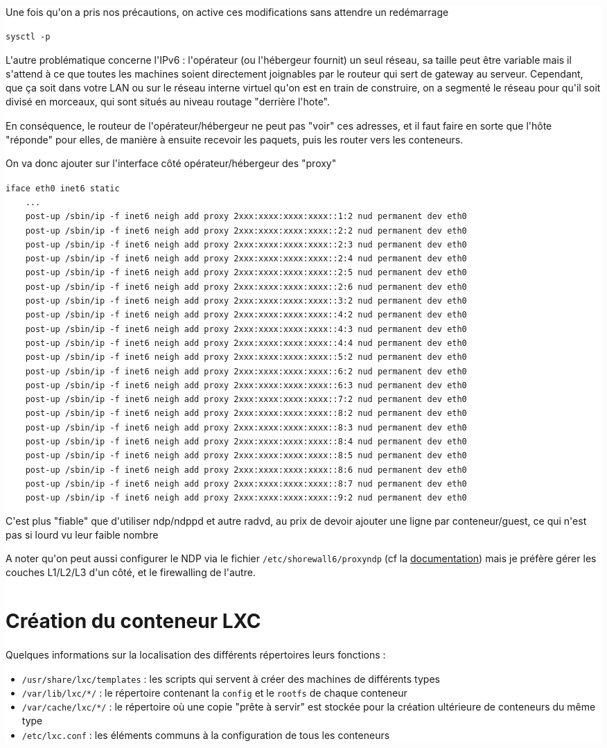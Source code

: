 Une fois qu'on a pris nos précautions, on active ces modifications sans attendre un redémarrage

	sysctl -p

L'autre problématique concerne l'IPv6 : l'opérateur (ou l'hébergeur fournit) un seul réseau, sa taille peut être variable mais il s'attend à ce que toutes les machines soient directement joignables par le routeur qui sert de gateway au serveur. Cependant, que ça soit dans votre LAN ou sur le réseau interne virtuel qu'on est en train de construire, on a segmenté le réseau pour qu'il soit divisé en morceaux, qui sont situés au niveau routage "derrière l'hote".

En conséquence, le routeur de l'opérateur/hébergeur ne peut pas "voir" ces adresses, et il faut faire en sorte que l'hôte "réponde" pour elles, de manière à ensuite recevoir les paquets, puis les router vers les conteneurs. 

On va donc ajouter sur l'interface côté opérateur/hébergeur des "proxy"

	iface eth0 inet6 static
		...
		post-up /sbin/ip -f inet6 neigh add proxy 2xxx:xxxx:xxxx:xxxx::1:2 nud permanent dev eth0
		post-up /sbin/ip -f inet6 neigh add proxy 2xxx:xxxx:xxxx:xxxx::2:2 nud permanent dev eth0
		post-up /sbin/ip -f inet6 neigh add proxy 2xxx:xxxx:xxxx:xxxx::2:3 nud permanent dev eth0
		post-up /sbin/ip -f inet6 neigh add proxy 2xxx:xxxx:xxxx:xxxx::2:4 nud permanent dev eth0
		post-up /sbin/ip -f inet6 neigh add proxy 2xxx:xxxx:xxxx:xxxx::2:5 nud permanent dev eth0
		post-up /sbin/ip -f inet6 neigh add proxy 2xxx:xxxx:xxxx:xxxx::2:6 nud permanent dev eth0
		post-up /sbin/ip -f inet6 neigh add proxy 2xxx:xxxx:xxxx:xxxx::3:2 nud permanent dev eth0
		post-up /sbin/ip -f inet6 neigh add proxy 2xxx:xxxx:xxxx:xxxx::4:2 nud permanent dev eth0
		post-up /sbin/ip -f inet6 neigh add proxy 2xxx:xxxx:xxxx:xxxx::4:3 nud permanent dev eth0
		post-up /sbin/ip -f inet6 neigh add proxy 2xxx:xxxx:xxxx:xxxx::4:4 nud permanent dev eth0
		post-up /sbin/ip -f inet6 neigh add proxy 2xxx:xxxx:xxxx:xxxx::5:2 nud permanent dev eth0
		post-up /sbin/ip -f inet6 neigh add proxy 2xxx:xxxx:xxxx:xxxx::6:2 nud permanent dev eth0
		post-up /sbin/ip -f inet6 neigh add proxy 2xxx:xxxx:xxxx:xxxx::6:3 nud permanent dev eth0
		post-up /sbin/ip -f inet6 neigh add proxy 2xxx:xxxx:xxxx:xxxx::7:2 nud permanent dev eth0
		post-up /sbin/ip -f inet6 neigh add proxy 2xxx:xxxx:xxxx:xxxx::8:2 nud permanent dev eth0
		post-up /sbin/ip -f inet6 neigh add proxy 2xxx:xxxx:xxxx:xxxx::8:3 nud permanent dev eth0
		post-up /sbin/ip -f inet6 neigh add proxy 2xxx:xxxx:xxxx:xxxx::8:4 nud permanent dev eth0
		post-up /sbin/ip -f inet6 neigh add proxy 2xxx:xxxx:xxxx:xxxx::8:5 nud permanent dev eth0
		post-up /sbin/ip -f inet6 neigh add proxy 2xxx:xxxx:xxxx:xxxx::8:6 nud permanent dev eth0
		post-up /sbin/ip -f inet6 neigh add proxy 2xxx:xxxx:xxxx:xxxx::8:7 nud permanent dev eth0
		post-up /sbin/ip -f inet6 neigh add proxy 2xxx:xxxx:xxxx:xxxx::9:2 nud permanent dev eth0

C'est plus "fiable" que d'utiliser ndp/ndppd et autre radvd, au prix de devoir ajouter une ligne par conteneur/guest, ce qui n'est pas si lourd vu leur faible nombre

A noter qu'on peut aussi configurer le NDP via le fichier `/etc/shorewall6/proxyndp` (cf la [documentation](http://www.shorewall.net/manpages6/shorewall6-proxyndp.html)) mais je préfère gérer les couches L1/L2/L3 d'un côté, et le firewalling de l'autre.

# Création du conteneur LXC

Quelques informations sur la localisation des différents répertoires leurs fonctions :
- `/usr/share/lxc/templates` : les scripts qui servent à créer des machines de différents types
- `/var/lib/lxc/*/` : le répertoire contenant la `config` et le `rootfs` de chaque conteneur
- `/var/cache/lxc/*/` : le répertoire où une copie "prête à servir" est stockée pour la création ultérieure de conteneurs du même type
- `/etc/lxc.conf` : les éléments communs à la configuration de tous les conteneurs
